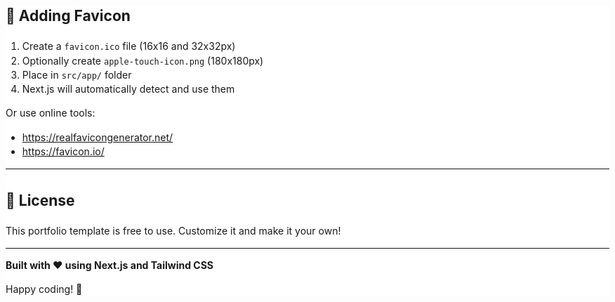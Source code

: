 
## 🎨 Adding Favicon

1. Create a `favicon.ico` file (16x16 and 32x32px)
2. Optionally create `apple-touch-icon.png` (180x180px)
3. Place in `src/app/` folder
4. Next.js will automatically detect and use them

Or use online tools:
- https://realfavicongenerator.net/
- https://favicon.io/

---

## 📄 License

This portfolio template is free to use. Customize it and make it your own!

---

**Built with ❤️ using Next.js and Tailwind CSS**

Happy coding! 🚀
